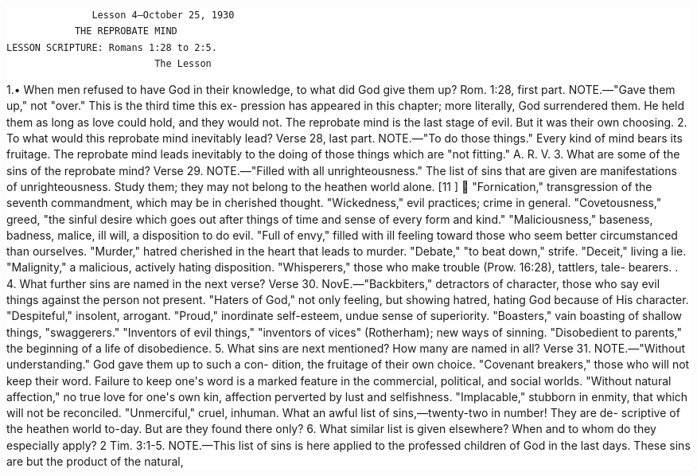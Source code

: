 
                   Lesson 4—October 25, 1930
                THE REPROBATE MIND
    LESSON SCRIPTURE: Romans 1:28 to 2:5.
                              The Lesson
   1.• When men refused to have God in their knowledge, to what did
God give them up? Rom. 1:28, first part.
    NOTE.—"Gave them up," not "over." This is the third time this ex-
pression has appeared in this chapter; more literally, God surrendered
them. He held them as long as love could hold, and they would not. The
reprobate mind is the last stage of evil. But it was their own choosing.
    2. To what would this reprobate mind inevitably lead? Verse 28,
last part.
    NOTE.—"To do those things." Every kind of mind bears its fruitage.
The reprobate mind leads inevitably to the doing of those things which
are "not fitting." A. R. V.
    3. What are some of the sins of the reprobate mind? Verse 29.
    NOTE.—"Filled with all unrighteousness." The list of sins that are
given are manifestations of unrighteousness. Study them; they may not
belong to the heathen world alone.
                                  [11 ]
    "Fornication," transgression of the seventh commandment, which
may be in cherished thought.
    "Wickedness," evil practices; crime in general.
    "Covetousness," greed, "the sinful desire which goes out after things
of time and sense of every form and kind."
    "Maliciousness," baseness, badness, malice, ill will, a disposition to
do evil.
    "Full of envy," filled with ill feeling toward those who seem better
circumstanced than ourselves.
    "Murder," hatred cherished in the heart that leads to murder.
    "Debate," "to beat down," strife.
    "Deceit," living a lie.
    "Malignity," a malicious, actively hating disposition.
    "Whisperers," those who make trouble (Prow. 16:28), tattlers, tale-
bearers. .
    4. What further sins are named in the next verse? Verse 30.
    NovE.—"Backbiters," detractors of character, those who say evil
things against the person not present.
    "Haters of God," not only feeling, but showing hatred, hating God
because of His character.
    "Despiteful," insolent, arrogant.
    "Proud," inordinate self-esteem, undue sense of superiority.
    "Boasters," vain boasting of shallow things, "swaggerers."
    "Inventors of evil things," "inventors of vices" (Rotherham); new
ways of sinning.
    "Disobedient to parents," the beginning of a life of disobedience.
    5. What sins are next mentioned? How many are named in all?
Verse 31.
    NOTE.—"Without understanding." God gave them up to such a con-
dition, the fruitage of their own choice.
    "Covenant breakers," those who will not keep their word. Failure to
keep one's word is a marked feature in the commercial, political, and
social worlds.
    "Without natural affection," no true love for one's own kin, affection
perverted by lust and selfishness.
    "Implacable," stubborn in enmity, that which will not be reconciled.
    "Unmerciful," cruel, inhuman.
    What an awful list of sins,—twenty-two in number! They are de-
scriptive of the heathen world to-day. But are they found there only?
    6. What similar list is given elsewhere? When and to whom do they
especially apply? 2 Tim. 3:1-5.
    NOTE.—This list of sins is here applied to the professed children of
God in the last days. These sins are but the product of the natural,